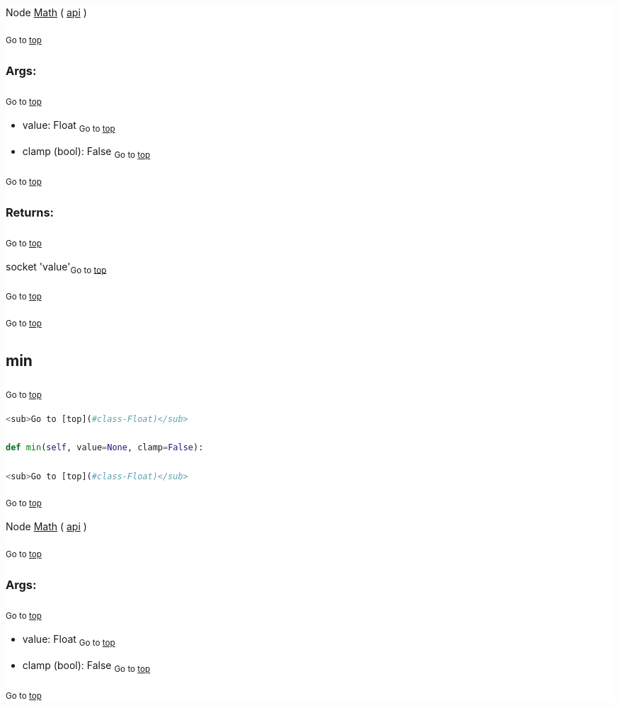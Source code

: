 Node [Math](https://docs.blender.org/manual/en/latest/modeling/geometry_nodes/utilities/math.html) ( [api](https://docs.blender.org/api/current/bpy.types.ShaderNodeMath.html) )

<sub>Go to [top](#class-Float)</sub>

### Args:
<sub>Go to [top](#class-Float)</sub>

- value: Float
<sub>Go to [top](#class-Float)</sub>

- clamp (bool): False
<sub>Go to [top](#class-Float)</sub>


<sub>Go to [top](#class-Float)</sub>

### Returns:

<sub>Go to [top](#class-Float)</sub>

  socket 'value'<sub>Go to [top](#class-Float)</sub>


<sub>Go to [top](#class-Float)</sub>


<sub>Go to [top](#class-Float)</sub>

## min

<sub>Go to [top](#class-Float)</sub>

```python
<sub>Go to [top](#class-Float)</sub>

def min(self, value=None, clamp=False):

<sub>Go to [top](#class-Float)</sub>

```
<sub>Go to [top](#class-Float)</sub>

Node [Math](https://docs.blender.org/manual/en/latest/modeling/geometry_nodes/utilities/math.html) ( [api](https://docs.blender.org/api/current/bpy.types.ShaderNodeMath.html) )

<sub>Go to [top](#class-Float)</sub>

### Args:
<sub>Go to [top](#class-Float)</sub>

- value: Float
<sub>Go to [top](#class-Float)</sub>

- clamp (bool): False
<sub>Go to [top](#class-Float)</sub>


<sub>Go to [top](#class-Float)</sub>
